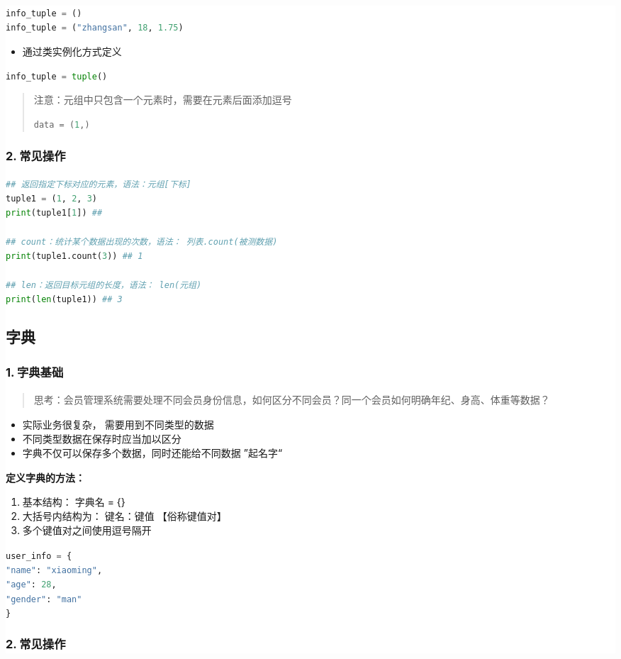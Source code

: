 ~~~python
info_tuple = ()
info_tuple = ("zhangsan", 18, 1.75)
~~~

* 通过类实例化方式定义

~~~python
info_tuple = tuple()
~~~

> 注意：元组中只包含一个元素时，需要在元素后面添加逗号
>
> ~~~python
> data = (1,)
> ~~~

### 2. 常见操作

~~~python
## 返回指定下标对应的元素，语法：元组[下标]
tuple1 = (1, 2, 3)
print(tuple1[1]) ## 

## count：统计某个数据出现的次数，语法： 列表.count(被测数据)
print(tuple1.count(3)) ## 1

## len：返回目标元组的长度，语法： len(元组)
print(len(tuple1)) ## 3
~~~

## 字典

### 1. 字典基础

> 思考：会员管理系统需要处理不同会员身份信息，如何区分不同会员？同一个会员如何明确年纪、身高、体重等数据？

* 实际业务很复杂， 需要用到不同类型的数据
* 不同类型数据在保存时应当加以区分
* 字典不仅可以保存多个数据，同时还能给不同数据 ”起名字“

**定义字典的方法：**

1. 基本结构： 字典名 = {}
2. 大括号内结构为： 键名：键值 【俗称键值对】
3. 多个键值对之间使用逗号隔开

~~~python
user_info = {
"name": "xiaoming",
"age": 28,
"gender": "man"
}
~~~

### 2. 常见操作
